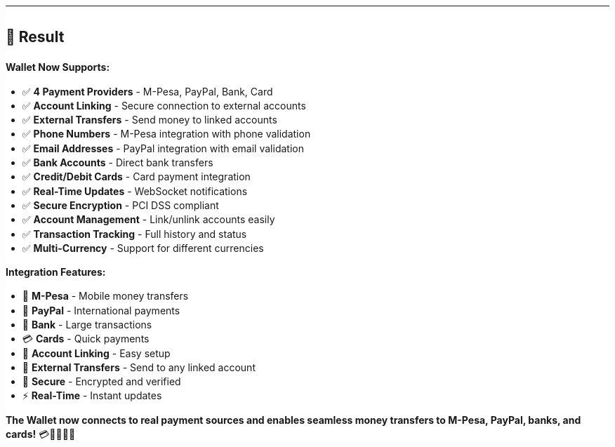```
```

---

## 🎉 Result

**Wallet Now Supports:**
- ✅ **4 Payment Providers** - M-Pesa, PayPal, Bank, Card
- ✅ **Account Linking** - Secure connection to external accounts
- ✅ **External Transfers** - Send money to linked accounts
- ✅ **Phone Numbers** - M-Pesa integration with phone validation
- ✅ **Email Addresses** - PayPal integration with email validation
- ✅ **Bank Accounts** - Direct bank transfers
- ✅ **Credit/Debit Cards** - Card payment integration
- ✅ **Real-Time Updates** - WebSocket notifications
- ✅ **Secure Encryption** - PCI DSS compliant
- ✅ **Account Management** - Link/unlink accounts easily
- ✅ **Transaction Tracking** - Full history and status
- ✅ **Multi-Currency** - Support for different currencies

**Integration Features:**
- 📱 **M-Pesa** - Mobile money transfers
- 💙 **PayPal** - International payments
- 🏦 **Bank** - Large transactions
- 💳 **Cards** - Quick payments
- 🔗 **Account Linking** - Easy setup
- 💸 **External Transfers** - Send to any linked account
- 🔐 **Secure** - Encrypted and verified
- ⚡ **Real-Time** - Instant updates

**The Wallet now connects to real payment sources and enables seamless money transfers to M-Pesa, PayPal, banks, and cards!** 💳📱💙🏦✨
